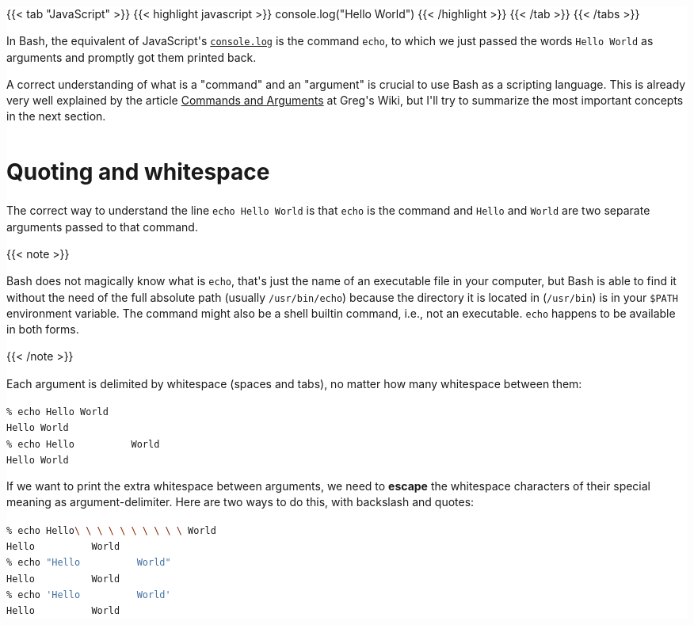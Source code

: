   {{< tab "JavaScript" >}}
{{< highlight javascript >}}
console.log("Hello World")
{{< /highlight >}}
  {{< /tab >}}
{{< /tabs >}}

In Bash, the equivalent of JavaScript's
[`console.log`](https://developer.mozilla.org/en-US/docs/Web/API/Console/log)
is the command `echo`, to which we just passed the words `Hello World` as
arguments and promptly got them printed back.

A correct understanding of what is a "command" and an "argument" is crucial to
use Bash as a scripting language. This is already very well explained by the
article [Commands and
Arguments](https://mywiki.wooledge.org/BashGuide/CommandsAndArguments) at
Greg's Wiki, but I'll try to summarize the most important concepts in the next
section.

# Quoting and whitespace

The correct way to understand the line `echo Hello World` is that `echo` is the
command and `Hello` and `World` are two separate arguments passed to that
command.

{{< note >}}

Bash does not magically know what is `echo`, that's just the name of an
executable file in your computer, but Bash is able to find it without the need
of the full absolute path (usually `/usr/bin/echo`) because the directory it is
located in (`/usr/bin`) is in your `$PATH` environment variable. The command
might also be a shell builtin command, i.e., not an executable. `echo` happens
to be available in both forms.

{{< /note >}}

Each argument is delimited by whitespace (spaces and tabs), no matter how many
whitespace between them:

```bash
% echo Hello World
Hello World
% echo Hello          World
Hello World
```

If we want to print the extra whitespace between arguments, we need to
**escape** the whitespace characters of their special meaning as
argument-delimiter. Here are two ways to do this, with backslash and quotes:

```bash
% echo Hello\ \ \ \ \ \ \ \ \ \ World
Hello          World
% echo "Hello          World"
Hello          World
% echo 'Hello          World'
Hello          World
```
